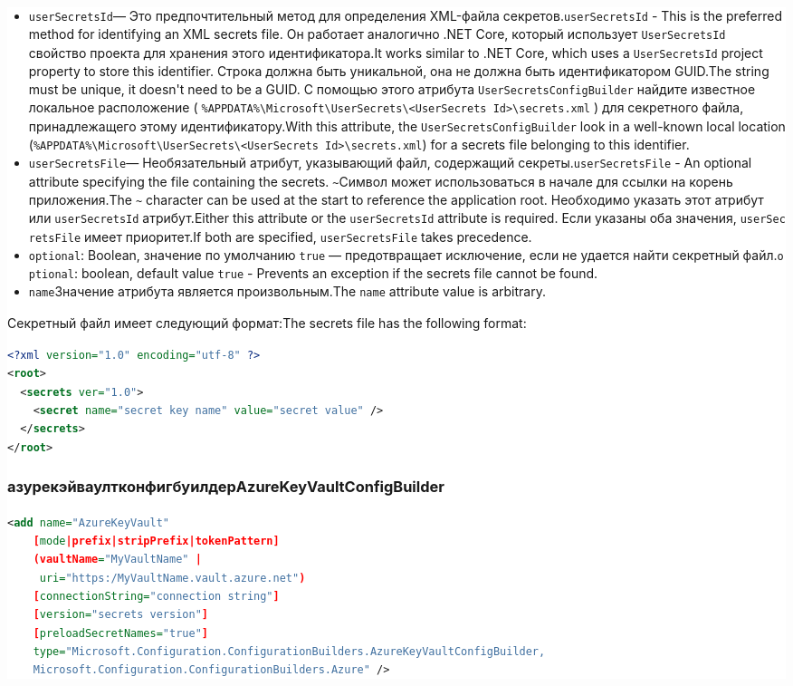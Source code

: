 * <span data-ttu-id="f7fe3-234">`userSecretsId`— Это предпочтительный метод для определения XML-файла секретов.</span><span class="sxs-lookup"><span data-stu-id="f7fe3-234">`userSecretsId` - This is the preferred method for identifying an XML secrets file.</span></span> <span data-ttu-id="f7fe3-235">Он работает аналогично .NET Core, который использует `UserSecretsId` свойство проекта для хранения этого идентификатора.</span><span class="sxs-lookup"><span data-stu-id="f7fe3-235">It works similar to .NET Core, which uses a `UserSecretsId` project property to store this identifier.</span></span> <span data-ttu-id="f7fe3-236">Строка должна быть уникальной, она не должна быть идентификатором GUID.</span><span class="sxs-lookup"><span data-stu-id="f7fe3-236">The string must be unique, it doesn't need to be a GUID.</span></span> <span data-ttu-id="f7fe3-237">С помощью этого атрибута `UserSecretsConfigBuilder` найдите известное локальное расположение ( `%APPDATA%\Microsoft\UserSecrets\<UserSecrets Id>\secrets.xml` ) для секретного файла, принадлежащего этому идентификатору.</span><span class="sxs-lookup"><span data-stu-id="f7fe3-237">With this attribute, the `UserSecretsConfigBuilder` look in a well-known local location (`%APPDATA%\Microsoft\UserSecrets\<UserSecrets Id>\secrets.xml`) for a secrets file belonging to this identifier.</span></span>
* <span data-ttu-id="f7fe3-238">`userSecretsFile`— Необязательный атрибут, указывающий файл, содержащий секреты.</span><span class="sxs-lookup"><span data-stu-id="f7fe3-238">`userSecretsFile` - An optional attribute specifying the file containing the secrets.</span></span> <span data-ttu-id="f7fe3-239">`~`Символ может использоваться в начале для ссылки на корень приложения.</span><span class="sxs-lookup"><span data-stu-id="f7fe3-239">The `~` character can be used at the start to reference the application root.</span></span> <span data-ttu-id="f7fe3-240">Необходимо указать этот атрибут или `userSecretsId` атрибут.</span><span class="sxs-lookup"><span data-stu-id="f7fe3-240">Either this attribute or the `userSecretsId` attribute is required.</span></span> <span data-ttu-id="f7fe3-241">Если указаны оба значения, `userSecretsFile` имеет приоритет.</span><span class="sxs-lookup"><span data-stu-id="f7fe3-241">If both are specified, `userSecretsFile` takes precedence.</span></span>
* <span data-ttu-id="f7fe3-242">`optional`: Boolean, значение по умолчанию `true` — предотвращает исключение, если не удается найти секретный файл.</span><span class="sxs-lookup"><span data-stu-id="f7fe3-242">`optional`: boolean, default value `true` - Prevents an exception if the secrets file cannot be found.</span></span> 
* <span data-ttu-id="f7fe3-243">`name`Значение атрибута является произвольным.</span><span class="sxs-lookup"><span data-stu-id="f7fe3-243">The `name` attribute value is arbitrary.</span></span>

<span data-ttu-id="f7fe3-244">Секретный файл имеет следующий формат:</span><span class="sxs-lookup"><span data-stu-id="f7fe3-244">The secrets file has the following format:</span></span>

```xml
<?xml version="1.0" encoding="utf-8" ?>
<root>
  <secrets ver="1.0">
    <secret name="secret key name" value="secret value" />
  </secrets>
</root>
```

### <a name="azurekeyvaultconfigbuilder"></a><span data-ttu-id="f7fe3-245">азурекэйваултконфигбуилдер</span><span class="sxs-lookup"><span data-stu-id="f7fe3-245">AzureKeyVaultConfigBuilder</span></span>

```xml
<add name="AzureKeyVault"
    [mode|prefix|stripPrefix|tokenPattern]
    (vaultName="MyVaultName" |
     uri="https:/MyVaultName.vault.azure.net")
    [connectionString="connection string"]
    [version="secrets version"]
    [preloadSecretNames="true"]
    type="Microsoft.Configuration.ConfigurationBuilders.AzureKeyVaultConfigBuilder,
    Microsoft.Configuration.ConfigurationBuilders.Azure" />
```
